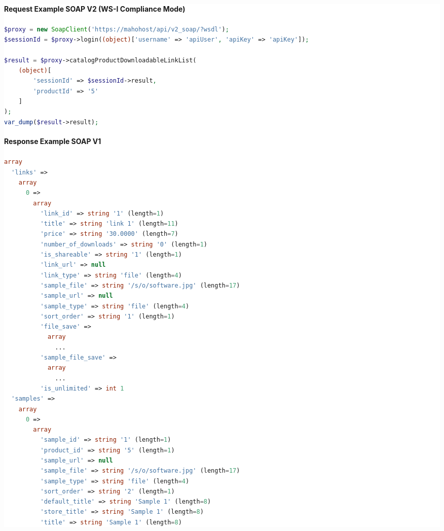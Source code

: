 <h4>Request Example SOAP V2 (WS-I Compliance Mode)</h4>

```php
$proxy = new SoapClient('https://mahohost/api/v2_soap/?wsdl');
$sessionId = $proxy->login((object)['username' => 'apiUser', 'apiKey' => 'apiKey']);

$result = $proxy->catalogProductDownloadableLinkList(
    (object)[
        'sessionId' => $sessionId->result,
        'productId' => '5'
    ]
);
var_dump($result->result);
```

<h4>Response Example SOAP V1</h4>

```php
array
  'links' =>
    array
      0 =>
        array
          'link_id' => string '1' (length=1)
          'title' => string 'link 1' (length=11)
          'price' => string '30.0000' (length=7)
          'number_of_downloads' => string '0' (length=1)
          'is_shareable' => string '1' (length=1)
          'link_url' => null
          'link_type' => string 'file' (length=4)
          'sample_file' => string '/s/o/software.jpg' (length=17)
          'sample_url' => null
          'sample_type' => string 'file' (length=4)
          'sort_order' => string '1' (length=1)
          'file_save' =>
            array
              ...
          'sample_file_save' =>
            array
              ...
          'is_unlimited' => int 1
  'samples' =>
    array
      0 =>
        array
          'sample_id' => string '1' (length=1)
          'product_id' => string '5' (length=1)
          'sample_url' => null
          'sample_file' => string '/s/o/software.jpg' (length=17)
          'sample_type' => string 'file' (length=4)
          'sort_order' => string '2' (length=1)
          'default_title' => string 'Sample 1' (length=8)
          'store_title' => string 'Sample 1' (length=8)
          'title' => string 'Sample 1' (length=8)
```
